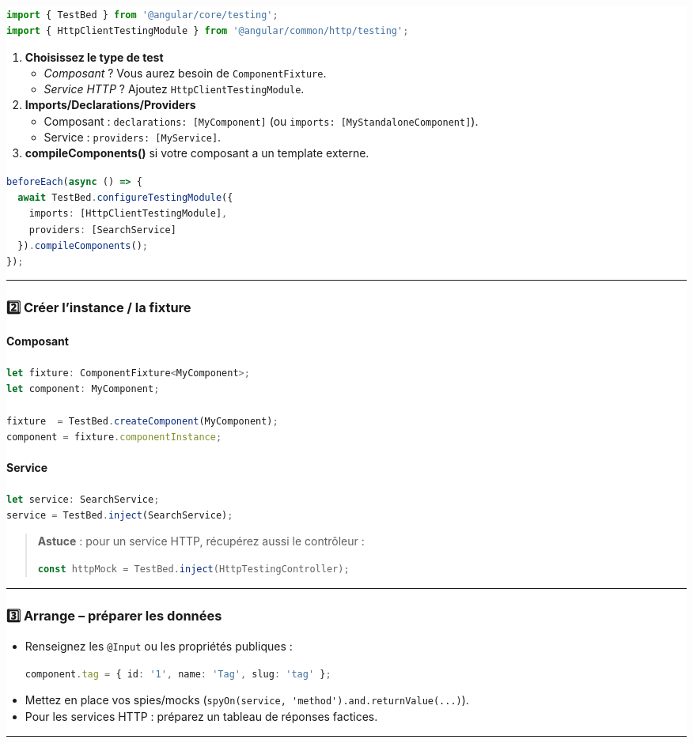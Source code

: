 ```ts
import { TestBed } from '@angular/core/testing';
import { HttpClientTestingModule } from '@angular/common/http/testing';
```

1. **Choisissez le type de test**
   - *Composant* ? Vous aurez besoin de `ComponentFixture`.
   - *Service HTTP* ? Ajoutez `HttpClientTestingModule`.
2. **Imports/Declarations/Providers**
   - Composant : `declarations: [MyComponent]` (ou `imports: [MyStandaloneComponent]`).
   - Service : `providers: [MyService]`.
3. **compileComponents()** si votre composant a un template externe.

```ts
beforeEach(async () => {
  await TestBed.configureTestingModule({
    imports: [HttpClientTestingModule],
    providers: [SearchService]
  }).compileComponents();
});
```

---

### 2️⃣ Créer l’instance / la fixture

#### Composant
```ts
let fixture: ComponentFixture<MyComponent>;
let component: MyComponent;

fixture  = TestBed.createComponent(MyComponent);
component = fixture.componentInstance;
```

#### Service
```ts
let service: SearchService;
service = TestBed.inject(SearchService);
```

> **Astuce** : pour un service HTTP, récupérez aussi le contrôleur :
> ```ts
> const httpMock = TestBed.inject(HttpTestingController);
> ```

---

### 3️⃣ Arrange – préparer les données

- Renseignez les `@Input` ou les propriétés publiques :
  ```ts
  component.tag = { id: '1', name: 'Tag', slug: 'tag' };
  ```
- Mettez en place vos spies/mocks (`spyOn(service, 'method').and.returnValue(...)`).
- Pour les services HTTP : préparez un tableau de réponses factices.

---